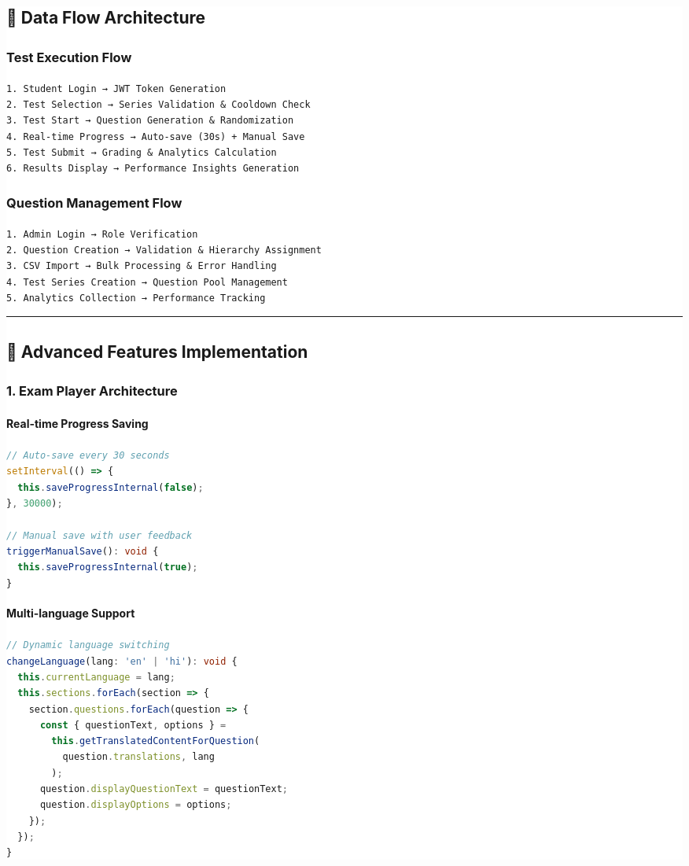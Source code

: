 
## 🔄 Data Flow Architecture

### **Test Execution Flow**
```
1. Student Login → JWT Token Generation
2. Test Selection → Series Validation & Cooldown Check
3. Test Start → Question Generation & Randomization
4. Real-time Progress → Auto-save (30s) + Manual Save
5. Test Submit → Grading & Analytics Calculation
6. Results Display → Performance Insights Generation
```

### **Question Management Flow**
```
1. Admin Login → Role Verification
2. Question Creation → Validation & Hierarchy Assignment
3. CSV Import → Bulk Processing & Error Handling
4. Test Series Creation → Question Pool Management
5. Analytics Collection → Performance Tracking
```

---

## 🎯 Advanced Features Implementation

### **1. Exam Player Architecture**

#### **Real-time Progress Saving**
```typescript
// Auto-save every 30 seconds
setInterval(() => {
  this.saveProgressInternal(false);
}, 30000);

// Manual save with user feedback
triggerManualSave(): void {
  this.saveProgressInternal(true);
}
```

#### **Multi-language Support**
```typescript
// Dynamic language switching
changeLanguage(lang: 'en' | 'hi'): void {
  this.currentLanguage = lang;
  this.sections.forEach(section => {
    section.questions.forEach(question => {
      const { questionText, options } = 
        this.getTranslatedContentForQuestion(
          question.translations, lang
        );
      question.displayQuestionText = questionText;
      question.displayOptions = options;
    });
  });
}
```
